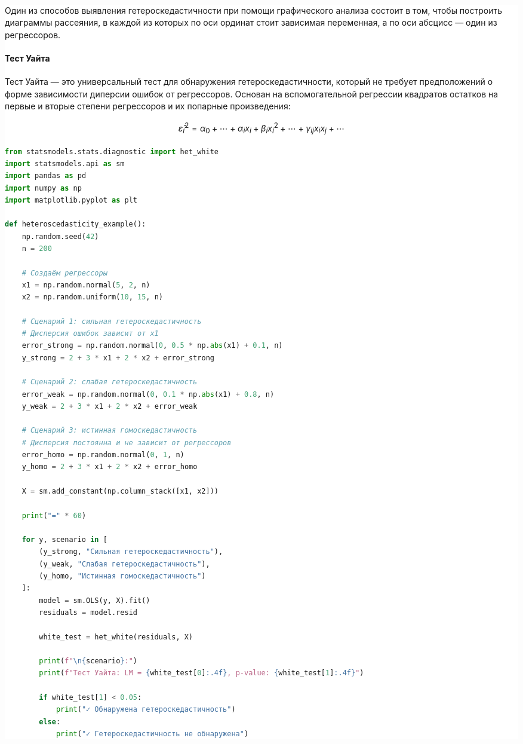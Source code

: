 Один из способов выявления гетероскедастичности при помощи графического анализа состоит в том, чтобы построить диаграммы рассеяния, в каждой из которых по оси ординат стоит зависимая переменная, а по оси абсцисс — один из регрессоров.

#### Тест Уайта

Тест Уайта — это универсальный тест для обнаружения гетероскедастичности, который не требует предположений о форме зависимости диперсии ошибок от регрессоров. Основан на вспомогательной регрессии квадратов остатков на первые и вторые степени регрессоров и их попарные произведения:

$$
~ \hat{\varepsilon}_i^2 = \alpha_0 + \cdots + \alpha_i x_i + \beta_i x_i^2 + \cdots + \gamma_{ij} x_i x_j + \cdots ~
$$

```python
from statsmodels.stats.diagnostic import het_white
import statsmodels.api as sm
import pandas as pd
import numpy as np
import matplotlib.pyplot as plt

def heteroscedasticity_example():
    np.random.seed(42)
    n = 200

    # Создаём регрессоры
    x1 = np.random.normal(5, 2, n)
    x2 = np.random.uniform(10, 15, n)

    # Сценарий 1: сильная гетероскедастичность
    # Дисперсия ошибок зависит от x1
    error_strong = np.random.normal(0, 0.5 * np.abs(x1) + 0.1, n)
    y_strong = 2 + 3 * x1 + 2 * x2 + error_strong

    # Сценарий 2: слабая гетероскедастичность
    error_weak = np.random.normal(0, 0.1 * np.abs(x1) + 0.8, n)
    y_weak = 2 + 3 * x1 + 2 * x2 + error_weak

    # Сценарий 3: истинная гомоскедастичность
    # Дисперсия постоянна и не зависит от регрессоров
    error_homo = np.random.normal(0, 1, n)
    y_homo = 2 + 3 * x1 + 2 * x2 + error_homo

    X = sm.add_constant(np.column_stack([x1, x2]))

    print("=" * 60)

    for y, scenario in [
        (y_strong, "Сильная гетероскедастичность"),
        (y_weak, "Слабая гетероскедастичность"),
        (y_homo, "Истинная гомоскедастичность")
    ]:
        model = sm.OLS(y, X).fit()
        residuals = model.resid
    
        white_test = het_white(residuals, X)

        print(f"\n{scenario}:")
        print(f"Тест Уайта: LM = {white_test[0]:.4f}, p-value: {white_test[1]:.4f}")

        if white_test[1] < 0.05:
            print("✓ Обнаружена гетероскедастичность")
        else:
            print("✓ Гетероскедастичность не обнаружена")
```